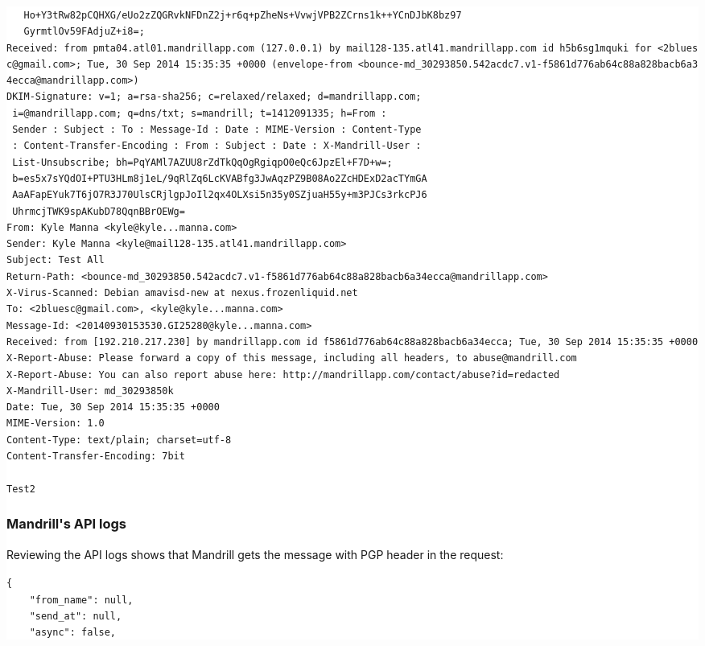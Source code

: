        Ho+Y3tRw82pCQHXG/eUo2zZQGRvkNFDnZ2j+r6q+pZheNs+VvwjVPB2ZCrns1k++YCnDJbK8bz97
       GyrmtlOv59FAdjuZ+i8=;
    Received: from pmta04.atl01.mandrillapp.com (127.0.0.1) by mail128-135.atl41.mandrillapp.com id h5b6sg1mquki for <2bluesc@gmail.com>; Tue, 30 Sep 2014 15:35:35 +0000 (envelope-from <bounce-md_30293850.542acdc7.v1-f5861d776ab64c88a828bacb6a34ecca@mandrillapp.com>)
    DKIM-Signature: v=1; a=rsa-sha256; c=relaxed/relaxed; d=mandrillapp.com; 
     i=@mandrillapp.com; q=dns/txt; s=mandrill; t=1412091335; h=From : 
     Sender : Subject : To : Message-Id : Date : MIME-Version : Content-Type 
     : Content-Transfer-Encoding : From : Subject : Date : X-Mandrill-User : 
     List-Unsubscribe; bh=PqYAMl7AZUU8rZdTkQqOgRgiqpO0eQc6JpzEl+F7D+w=; 
     b=es5x7sYQdOI+PTU3HLm8j1eL/9qRlZq6LcKVABfg3JwAqzPZ9B08Ao2ZcHDExD2acTYmGA
     AaAFapEYuk7T6jO7R3J70UlsCRjlgpJoIl2qx4OLXsi5n35y0SZjuaH55y+m3PJCs3rkcPJ6
     UhrmcjTWK9spAKubD78QqnBBrOEWg=
    From: Kyle Manna <kyle@kyle...manna.com>
    Sender: Kyle Manna <kyle@mail128-135.atl41.mandrillapp.com>
    Subject: Test All
    Return-Path: <bounce-md_30293850.542acdc7.v1-f5861d776ab64c88a828bacb6a34ecca@mandrillapp.com>
    X-Virus-Scanned: Debian amavisd-new at nexus.frozenliquid.net
    To: <2bluesc@gmail.com>, <kyle@kyle...manna.com>
    Message-Id: <20140930153530.GI25280@kyle...manna.com>
    Received: from [192.210.217.230] by mandrillapp.com id f5861d776ab64c88a828bacb6a34ecca; Tue, 30 Sep 2014 15:35:35 +0000
    X-Report-Abuse: Please forward a copy of this message, including all headers, to abuse@mandrill.com
    X-Report-Abuse: You can also report abuse here: http://mandrillapp.com/contact/abuse?id=redacted
    X-Mandrill-User: md_30293850k
    Date: Tue, 30 Sep 2014 15:35:35 +0000
    MIME-Version: 1.0
    Content-Type: text/plain; charset=utf-8
    Content-Transfer-Encoding: 7bit

    Test2


### Mandrill's API logs

Reviewing the API logs shows that Mandrill gets the message with PGP header in the request:

    {
        "from_name": null,
        "send_at": null,
        "async": false,
